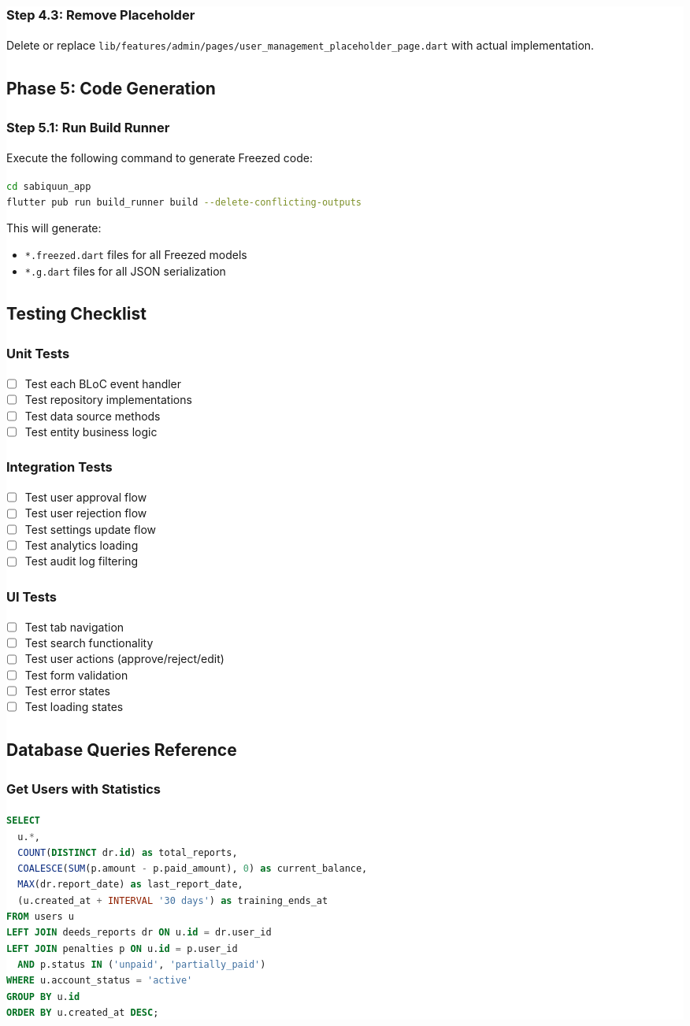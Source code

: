 ### Step 4.3: Remove Placeholder

Delete or replace `lib/features/admin/pages/user_management_placeholder_page.dart` with actual implementation.

## Phase 5: Code Generation

### Step 5.1: Run Build Runner

Execute the following command to generate Freezed code:

```bash
cd sabiquun_app
flutter pub run build_runner build --delete-conflicting-outputs
```

This will generate:
- `*.freezed.dart` files for all Freezed models
- `*.g.dart` files for all JSON serialization

## Testing Checklist

### Unit Tests
- [ ] Test each BLoC event handler
- [ ] Test repository implementations
- [ ] Test data source methods
- [ ] Test entity business logic

### Integration Tests
- [ ] Test user approval flow
- [ ] Test user rejection flow
- [ ] Test settings update flow
- [ ] Test analytics loading
- [ ] Test audit log filtering

### UI Tests
- [ ] Test tab navigation
- [ ] Test search functionality
- [ ] Test user actions (approve/reject/edit)
- [ ] Test form validation
- [ ] Test error states
- [ ] Test loading states

## Database Queries Reference

### Get Users with Statistics

```sql
SELECT
  u.*,
  COUNT(DISTINCT dr.id) as total_reports,
  COALESCE(SUM(p.amount - p.paid_amount), 0) as current_balance,
  MAX(dr.report_date) as last_report_date,
  (u.created_at + INTERVAL '30 days') as training_ends_at
FROM users u
LEFT JOIN deeds_reports dr ON u.id = dr.user_id
LEFT JOIN penalties p ON u.id = p.user_id
  AND p.status IN ('unpaid', 'partially_paid')
WHERE u.account_status = 'active'
GROUP BY u.id
ORDER BY u.created_at DESC;
```
